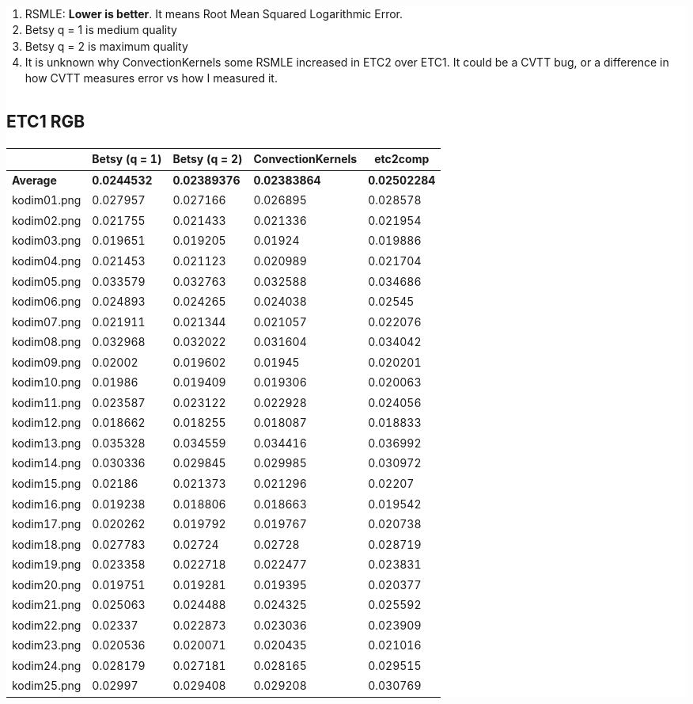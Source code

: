  1. RSMLE: **Lower is better**. It means Root Mean Squared Logarithmic Error.
 1. Betsy q = 1 is medium quality
 1. Betsy q = 2 is maximum quality
 1. It is unknown why ConvectionKernels some RSMLE increased in ETC2 over ETC1. It could be a CVTT bug, or a difference in how CVTT measures error vs how I measured it.

## ETC1 RGB

|             | Betsy (q = 1) | Betsy (q = 2) | ConvectionKernels | etc2comp |
| ----------- | ------------- | ------------- | ----------------- | -------- |
| **Average** |	**0.0244532** | **0.02389376**| **0.02383864**    | **0.02502284** |
| kodim01.png | 0.027957      | 0.027166      | 0.026895          | 0.028578 |
| kodim02.png | 0.021755      | 0.021433      | 0.021336          | 0.021954 |
| kodim03.png | 0.019651      | 0.019205      | 0.01924           | 0.019886 |
| kodim04.png | 0.021453      | 0.021123      | 0.020989          | 0.021704 |
| kodim05.png | 0.033579      | 0.032763      | 0.032588          | 0.034686 |
| kodim06.png | 0.024893      | 0.024265      | 0.024038          | 0.02545  |
| kodim07.png | 0.021911      | 0.021344      | 0.021057          | 0.022076 |
| kodim08.png | 0.032968      | 0.032022      | 0.031604          | 0.034042 |
| kodim09.png | 0.02002       | 0.019602      | 0.01945           | 0.020201 |
| kodim10.png | 0.01986       | 0.019409      | 0.019306          | 0.020063 |
| kodim11.png | 0.023587      | 0.023122      | 0.022928          | 0.024056 |
| kodim12.png | 0.018662      | 0.018255      | 0.018087          | 0.018833 |
| kodim13.png | 0.035328      | 0.034559      | 0.034416          | 0.036992 |
| kodim14.png | 0.030336      | 0.029845      | 0.029985          | 0.030972 |
| kodim15.png | 0.02186       | 0.021373      | 0.021296          | 0.02207  |
| kodim16.png | 0.019238      | 0.018806      | 0.018663          | 0.019542 |
| kodim17.png | 0.020262      | 0.019792      | 0.019767          | 0.020738 |
| kodim18.png | 0.027783      | 0.02724       | 0.02728           | 0.028719 |
| kodim19.png | 0.023358      | 0.022718      | 0.022477          | 0.023831 |
| kodim20.png | 0.019751      | 0.019281      | 0.019395          | 0.020377 |
| kodim21.png | 0.025063      | 0.024488      | 0.024325          | 0.025592 |
| kodim22.png | 0.02337       | 0.022873      | 0.023036          | 0.023909 |
| kodim23.png | 0.020536      | 0.020071      | 0.020435          | 0.021016 |
| kodim24.png | 0.028179      | 0.027181      | 0.028165          | 0.029515 |
| kodim25.png | 0.02997       | 0.029408      | 0.029208          | 0.030769 |
